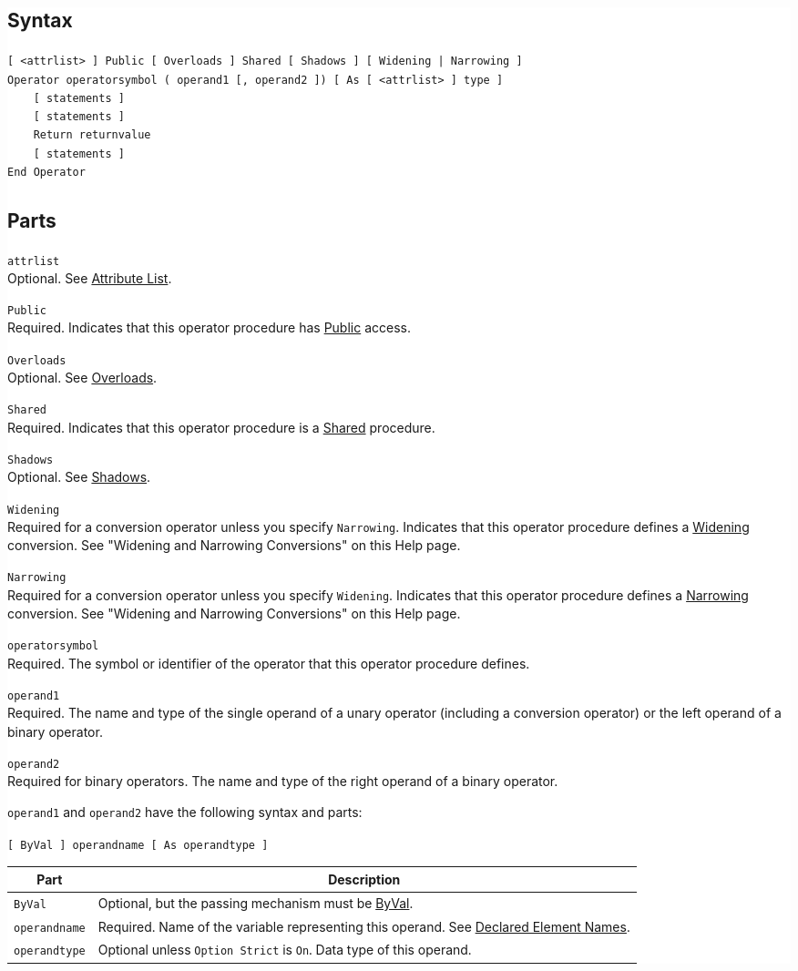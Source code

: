 ## Syntax  
  
```  
[ <attrlist> ] Public [ Overloads ] Shared [ Shadows ] [ Widening | Narrowing ]   
Operator operatorsymbol ( operand1 [, operand2 ]) [ As [ <attrlist> ] type ]  
    [ statements ]  
    [ statements ]  
    Return returnvalue  
    [ statements ]  
End Operator  
```  
  
## Parts  
 `attrlist`  
 Optional. See [Attribute List](../../../visual-basic/language-reference/statements/attribute-list.md).  
  
 `Public`  
 Required. Indicates that this operator procedure has [Public](../../../visual-basic/language-reference/modifiers/public.md) access.  
  
 `Overloads`  
 Optional. See [Overloads](../../../visual-basic/language-reference/modifiers/overloads.md).  
  
 `Shared`  
 Required. Indicates that this operator procedure is a [Shared](../../../visual-basic/language-reference/modifiers/shared.md) procedure.  
  
 `Shadows`  
 Optional. See [Shadows](../../../visual-basic/language-reference/modifiers/shadows.md).  
  
 `Widening`  
 Required for a conversion operator unless you specify `Narrowing`. Indicates that this operator procedure defines a [Widening](../../../visual-basic/language-reference/modifiers/widening.md) conversion. See "Widening and Narrowing Conversions" on this Help page.  
  
 `Narrowing`  
 Required for a conversion operator unless you specify `Widening`. Indicates that this operator procedure defines a [Narrowing](../../../visual-basic/language-reference/modifiers/narrowing.md) conversion. See "Widening and Narrowing Conversions" on this Help page.  
  
 `operatorsymbol`  
 Required. The symbol or identifier of the operator that this operator procedure defines.  
  
 `operand1`  
 Required. The name and type of the single operand of a unary operator (including a conversion operator) or the left operand of a binary operator.  
  
 `operand2`  
 Required for binary operators. The name and type of the right operand of a binary operator.  
  
 `operand1` and `operand2` have the following syntax and parts:  
  
 `[ ByVal ] operandname [ As operandtype ]`  
  
|Part|Description|  
|----------|-----------------|  
|`ByVal`|Optional, but the passing mechanism must be [ByVal](../../../visual-basic/language-reference/modifiers/byval.md).|  
|`operandname`|Required. Name of the variable representing this operand. See [Declared Element Names](../../../visual-basic/programming-guide/language-features/declared-elements/declared-element-names.md).|  
|`operandtype`|Optional unless `Option Strict` is `On`. Data type of this operand.|  
  